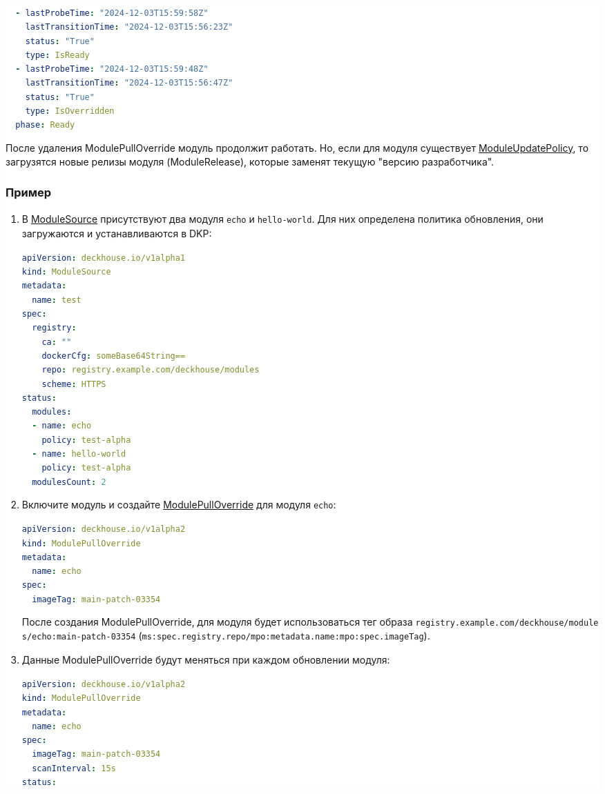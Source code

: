 ```yaml
  - lastProbeTime: "2024-12-03T15:59:58Z"
    lastTransitionTime: "2024-12-03T15:56:23Z"
    status: "True"
    type: IsReady
  - lastProbeTime: "2024-12-03T15:59:48Z"
    lastTransitionTime: "2024-12-03T15:56:47Z"
    status: "True"
    type: IsOverridden
  phase: Ready
```

После удаления ModulePullOverride модуль продолжит работать. Но, если для модуля существует [ModuleUpdatePolicy](../../cr.html#moduleupdatepolicy), то загрузятся новые релизы модуля (ModuleRelease), которые заменят текущую "версию разработчика".

### Пример

1. В [ModuleSource](../../cr.html#modulesource) присутствуют два модуля `echo` и `hello-world`. Для них определена политика обновления, они загружаются и устанавливаются в DKP:

   ```yaml
   apiVersion: deckhouse.io/v1alpha1
   kind: ModuleSource
   metadata:
     name: test
   spec:
     registry:
       ca: ""
       dockerCfg: someBase64String==
       repo: registry.example.com/deckhouse/modules
       scheme: HTTPS
   status:
     modules:
     - name: echo
       policy: test-alpha
     - name: hello-world
       policy: test-alpha
     modulesCount: 2
   ```

1. Включите модуль и создайте [ModulePullOverride](../../cr.html#modulepulloverride) для модуля `echo`:

   ```yaml
   apiVersion: deckhouse.io/v1alpha2
   kind: ModulePullOverride
   metadata:
     name: echo
   spec:
     imageTag: main-patch-03354
   ```

   После создания ModulePullOverride, для модуля будет использоваться тег образа `registry.example.com/deckhouse/modules/echo:main-patch-03354` (`ms:spec.registry.repo/mpo:metadata.name:mpo:spec.imageTag`).

1. Данные ModulePullOverride будут меняться при каждом обновлении модуля:

   ```yaml
   apiVersion: deckhouse.io/v1alpha2
   kind: ModulePullOverride
   metadata:
     name: echo
   spec:
     imageTag: main-patch-03354
     scanInterval: 15s
   status:
   ```